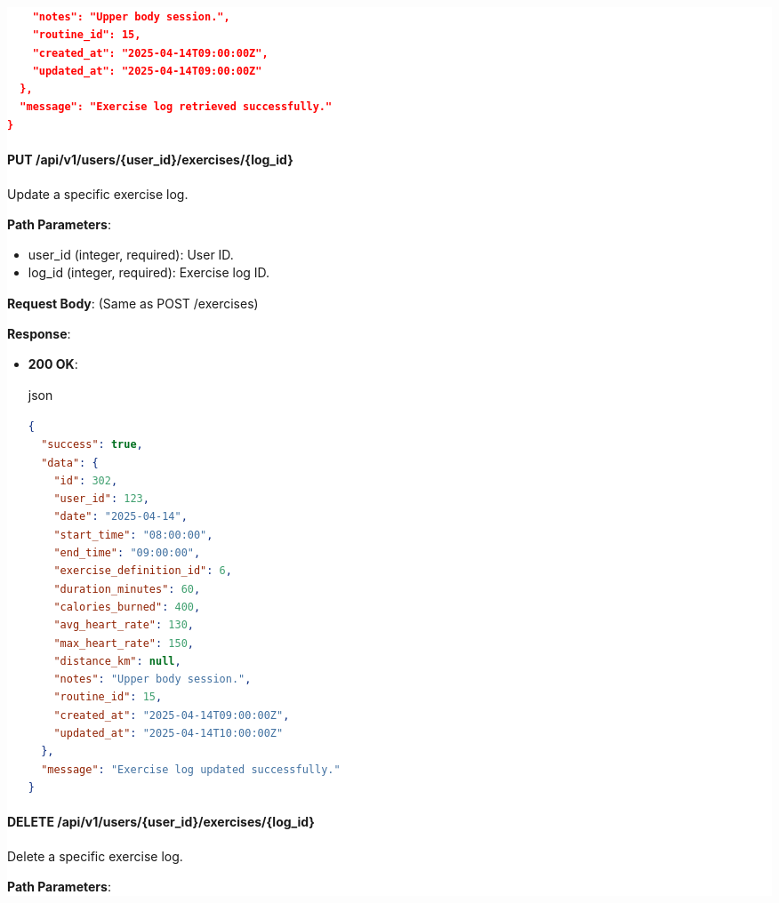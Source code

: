   ```json
      "notes": "Upper body session.",
      "routine_id": 15,
      "created_at": "2025-04-14T09:00:00Z",
      "updated_at": "2025-04-14T09:00:00Z"
    },
    "message": "Exercise log retrieved successfully."
  }
  ```

#### PUT /api/v1/users/{user_id}/exercises/{log_id}

Update a specific exercise log.

**Path Parameters**:

- user_id (integer, required): User ID.
- log_id (integer, required): Exercise log ID.

**Request Body**: (Same as POST /exercises)

**Response**:

- **200 OK**:

  json

  ```json
  {
    "success": true,
    "data": {
      "id": 302,
      "user_id": 123,
      "date": "2025-04-14",
      "start_time": "08:00:00",
      "end_time": "09:00:00",
      "exercise_definition_id": 6,
      "duration_minutes": 60,
      "calories_burned": 400,
      "avg_heart_rate": 130,
      "max_heart_rate": 150,
      "distance_km": null,
      "notes": "Upper body session.",
      "routine_id": 15,
      "created_at": "2025-04-14T09:00:00Z",
      "updated_at": "2025-04-14T10:00:00Z"
    },
    "message": "Exercise log updated successfully."
  }
  ```

#### DELETE /api/v1/users/{user_id}/exercises/{log_id}

Delete a specific exercise log.

**Path Parameters**:

